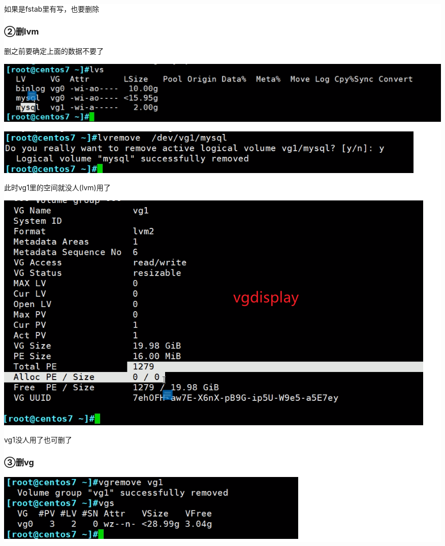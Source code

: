 如果是fstab里有写，也要删除



### ②删lvm

删之前要确定上面的数据不要了

![image-20220311181758731](9-LVM管理详解.assets/image-20220311181758731.png)

![image-20220311181805509](9-LVM管理详解.assets/image-20220311181805509.png)

此时vg1里的空间就没人(lvm)用了

![image-20220311181828954](9-LVM管理详解.assets/image-20220311181828954.png)

vg1没人用了也可删了

### ③删vg

![image-20220311182211194](9-LVM管理详解.assets/image-20220311182211194.png) 
